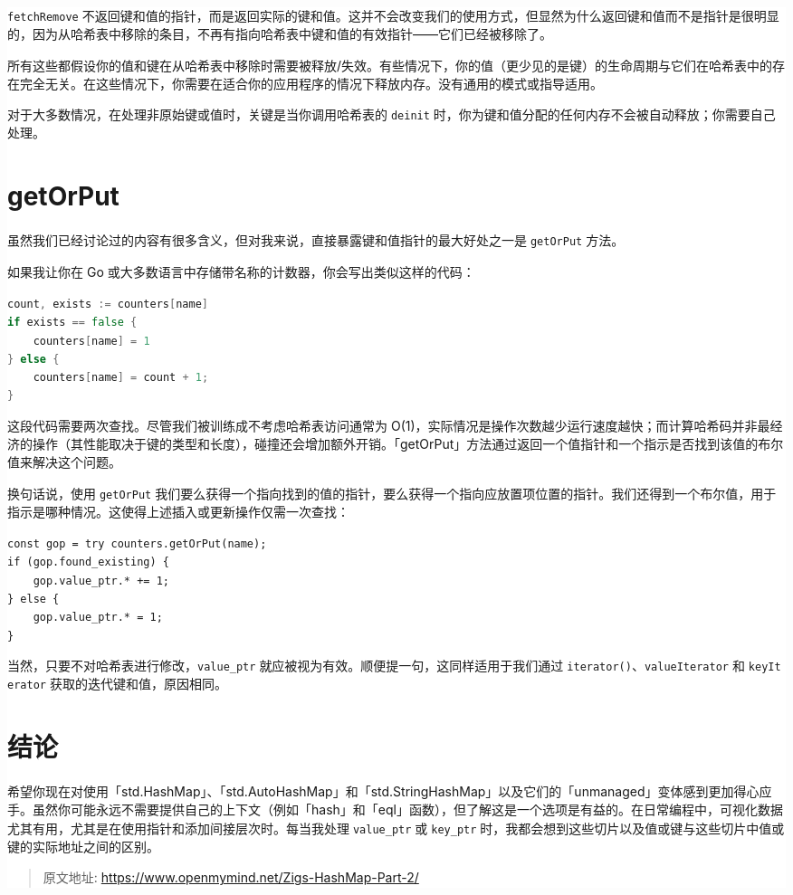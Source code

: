 `fetchRemove` 不返回键和值的指针，而是返回实际的键和值。这并不会改变我们的使用方式，但显然为什么返回键和值而不是指针是很明显的，因为从哈希表中移除的条目，不再有指向哈希表中键和值的有效指针——它们已经被移除了。

所有这些都假设你的值和键在从哈希表中移除时需要被释放/失效。有些情况下，你的值（更少见的是键）的生命周期与它们在哈希表中的存在完全无关。在这些情况下，你需要在适合你的应用程序的情况下释放内存。没有通用的模式或指导适用。

对于大多数情况，在处理非原始键或值时，关键是当你调用哈希表的 `deinit` 时，你为键和值分配的任何内存不会被自动释放；你需要自己处理。

# getOrPut

虽然我们已经讨论过的内容有很多含义，但对我来说，直接暴露键和值指针的最大好处之一是 `getOrPut` 方法。

如果我让你在 Go 或大多数语言中存储带名称的计数器，你会写出类似这样的代码：

```go
count, exists := counters[name]
if exists == false {
    counters[name] = 1
} else {
    counters[name] = count + 1;
}
```

这段代码需要两次查找。尽管我们被训练成不考虑哈希表访问通常为 O(1)，实际情况是操作次数越少运行速度越快；而计算哈希码并非最经济的操作（其性能取决于键的类型和长度），碰撞还会增加额外开销。「getOrPut」方法通过返回一个值指针和一个指示是否找到该值的布尔值来解决这个问题。

换句话说，使用 `getOrPut` 我们要么获得一个指向找到的值的指针，要么获得一个指向应放置项位置的指针。我们还得到一个布尔值，用于指示是哪种情况。这使得上述插入或更新操作仅需一次查找：

```zig
const gop = try counters.getOrPut(name);
if (gop.found_existing) {
    gop.value_ptr.* += 1;
} else {
    gop.value_ptr.* = 1;
}
```

当然，只要不对哈希表进行修改，`value_ptr` 就应被视为有效。顺便提一句，这同样适用于我们通过 `iterator()`、`valueIterator` 和 `keyIterator` 获取的迭代键和值，原因相同。

# 结论

希望你现在对使用「std.HashMap」、「std.AutoHashMap」和「std.StringHashMap」以及它们的「unmanaged」变体感到更加得心应手。虽然你可能永远不需要提供自己的上下文（例如「hash」和「eql」函数），但了解这是一个选项是有益的。在日常编程中，可视化数据尤其有用，尤其是在使用指针和添加间接层次时。每当我处理 `value_ptr` 或 `key_ptr` 时，我都会想到这些切片以及值或键与这些切片中值或键的实际地址之间的区别。

> 原文地址: https://www.openmymind.net/Zigs-HashMap-Part-2/
